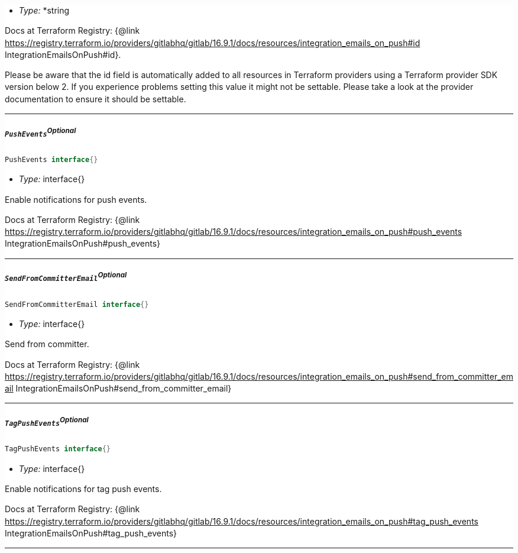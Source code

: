 - *Type:* *string

Docs at Terraform Registry: {@link https://registry.terraform.io/providers/gitlabhq/gitlab/16.9.1/docs/resources/integration_emails_on_push#id IntegrationEmailsOnPush#id}.

Please be aware that the id field is automatically added to all resources in Terraform providers using a Terraform provider SDK version below 2.
If you experience problems setting this value it might not be settable. Please take a look at the provider documentation to ensure it should be settable.

---

##### `PushEvents`<sup>Optional</sup> <a name="PushEvents" id="@cdktf/provider-gitlab.integrationEmailsOnPush.IntegrationEmailsOnPushConfig.property.pushEvents"></a>

```go
PushEvents interface{}
```

- *Type:* interface{}

Enable notifications for push events.

Docs at Terraform Registry: {@link https://registry.terraform.io/providers/gitlabhq/gitlab/16.9.1/docs/resources/integration_emails_on_push#push_events IntegrationEmailsOnPush#push_events}

---

##### `SendFromCommitterEmail`<sup>Optional</sup> <a name="SendFromCommitterEmail" id="@cdktf/provider-gitlab.integrationEmailsOnPush.IntegrationEmailsOnPushConfig.property.sendFromCommitterEmail"></a>

```go
SendFromCommitterEmail interface{}
```

- *Type:* interface{}

Send from committer.

Docs at Terraform Registry: {@link https://registry.terraform.io/providers/gitlabhq/gitlab/16.9.1/docs/resources/integration_emails_on_push#send_from_committer_email IntegrationEmailsOnPush#send_from_committer_email}

---

##### `TagPushEvents`<sup>Optional</sup> <a name="TagPushEvents" id="@cdktf/provider-gitlab.integrationEmailsOnPush.IntegrationEmailsOnPushConfig.property.tagPushEvents"></a>

```go
TagPushEvents interface{}
```

- *Type:* interface{}

Enable notifications for tag push events.

Docs at Terraform Registry: {@link https://registry.terraform.io/providers/gitlabhq/gitlab/16.9.1/docs/resources/integration_emails_on_push#tag_push_events IntegrationEmailsOnPush#tag_push_events}

---



